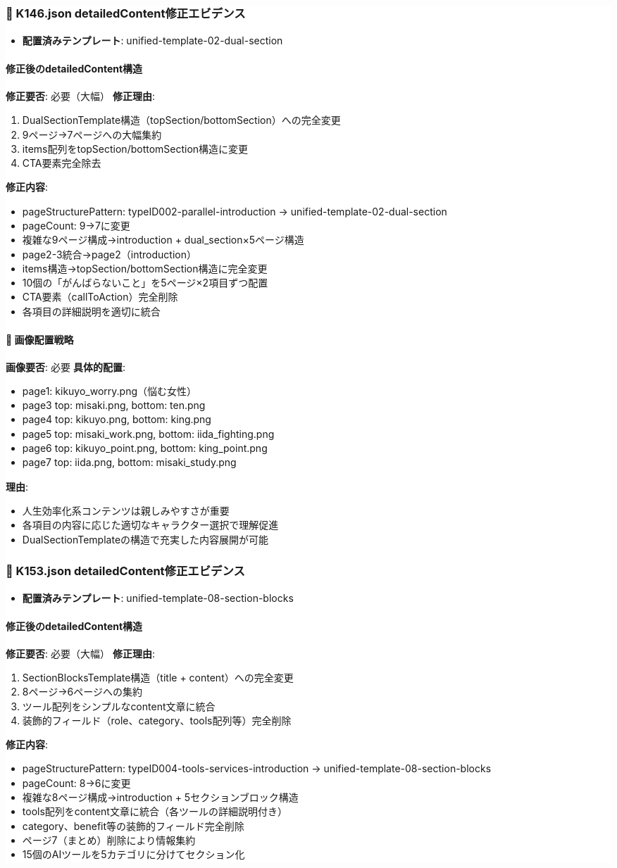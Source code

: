 ### 🔧 K146.json detailedContent修正エビデンス
- **配置済みテンプレート**: unified-template-02-dual-section

#### 修正後のdetailedContent構造
**修正要否**: 必要（大幅）
**修正理由**: 
1. DualSectionTemplate構造（topSection/bottomSection）への完全変更
2. 9ページ→7ページへの大幅集約
3. items配列をtopSection/bottomSection構造に変更
4. CTA要素完全除去

**修正内容**:
- pageStructurePattern: typeID002-parallel-introduction → unified-template-02-dual-section
- pageCount: 9→7に変更
- 複雑な9ページ構成→introduction + dual_section×5ページ構造
- page2-3統合→page2（introduction）
- items構造→topSection/bottomSection構造に完全変更
- 10個の「がんばらないこと」を5ページ×2項目ずつ配置
- CTA要素（callToAction）完全削除
- 各項目の詳細説明を適切に統合

#### 🎨 画像配置戦略
**画像要否**: 必要
**具体的配置**:
- page1: kikuyo_worry.png（悩む女性）
- page3 top: misaki.png, bottom: ten.png
- page4 top: kikuyo.png, bottom: king.png
- page5 top: misaki_work.png, bottom: iida_fighting.png
- page6 top: kikuyo_point.png, bottom: king_point.png
- page7 top: iida.png, bottom: misaki_study.png

**理由**: 
- 人生効率化系コンテンツは親しみやすさが重要
- 各項目の内容に応じた適切なキャラクター選択で理解促進
- DualSectionTemplateの構造で充実した内容展開が可能

### 🔧 K153.json detailedContent修正エビデンス
- **配置済みテンプレート**: unified-template-08-section-blocks

#### 修正後のdetailedContent構造
**修正要否**: 必要（大幅）
**修正理由**: 
1. SectionBlocksTemplate構造（title + content）への完全変更
2. 8ページ→6ページへの集約
3. ツール配列をシンプルなcontent文章に統合
4. 装飾的フィールド（role、category、tools配列等）完全削除

**修正内容**:
- pageStructurePattern: typeID004-tools-services-introduction → unified-template-08-section-blocks
- pageCount: 8→6に変更
- 複雑な8ページ構成→introduction + 5セクションブロック構造
- tools配列をcontent文章に統合（各ツールの詳細説明付き）
- category、benefit等の装飾的フィールド完全削除
- ページ7（まとめ）削除により情報集約
- 15個のAIツールを5カテゴリに分けてセクション化
